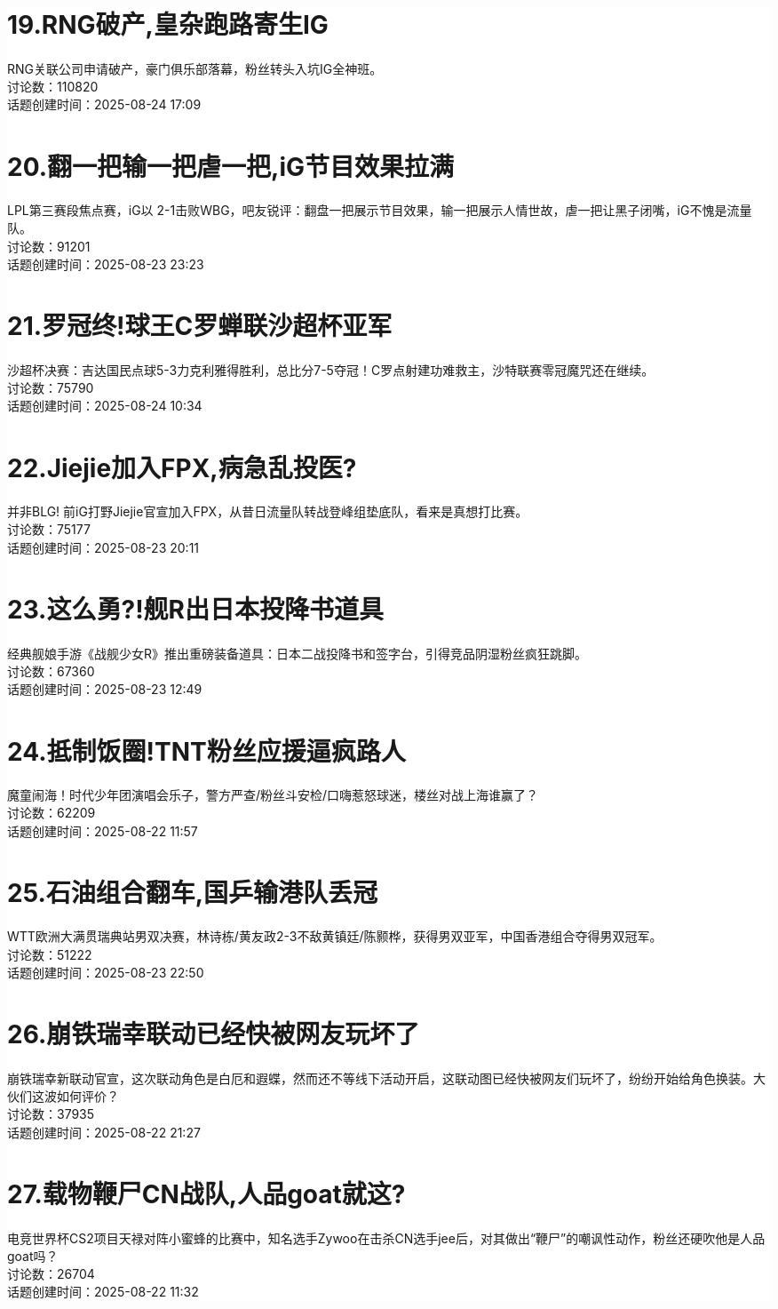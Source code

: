# 19.RNG破产,皇杂跑路寄生IG  
RNG关联公司申请破产，豪门俱乐部落幕，粉丝转头入坑IG全神班。  
讨论数：110820  
话题创建时间：2025-08-24 17:09

# 20.翻一把输一把虐一把,iG节目效果拉满  
LPL第三赛段焦点赛，iG以 2-1击败WBG，吧友锐评：翻盘一把展示节目效果，输一把展示人情世故，虐一把让黑子闭嘴，iG不愧是流量队。  
讨论数：91201  
话题创建时间：2025-08-23 23:23

# 21.罗冠终!球王C罗蝉联沙超杯亚军  
沙超杯决赛：吉达国民点球5-3力克利雅得胜利，总比分7-5夺冠！C罗点射建功难救主，沙特联赛零冠魔咒还在继续。  
讨论数：75790  
话题创建时间：2025-08-24 10:34

# 22.Jiejie加入FPX,病急乱投医?  
并非BLG! 前iG打野Jiejie官宣加入FPX，从昔日流量队转战登峰组垫底队，看来是真想打比赛。  
讨论数：75177  
话题创建时间：2025-08-23 20:11

# 23.这么勇?!舰R出日本投降书道具  
经典舰娘手游《战舰少女R》推出重磅装备道具：日本二战投降书和签字台，引得竞品阴湿粉丝疯狂跳脚。  
讨论数：67360  
话题创建时间：2025-08-23 12:49

# 24.抵制饭圈!TNT粉丝应援逼疯路人  
魔童闹海！时代少年团演唱会乐子，警方严查/粉丝斗安检/口嗨惹怒球迷，楼丝对战上海谁赢了？  
讨论数：62209  
话题创建时间：2025-08-22 11:57

# 25.石油组合翻车,国乒输港队丢冠  
WTT欧洲大满贯瑞典站男双决赛，林诗栋/黄友政2-3不敌黄镇廷/陈颢桦，获得男双亚军，中国香港组合夺得男双冠军。  
讨论数：51222  
话题创建时间：2025-08-23 22:50

# 26.崩铁瑞幸联动已经快被网友玩坏了  
崩铁瑞幸新联动官宣，这次联动角色是白厄和遐蝶，然而还不等线下活动开启，这联动图已经快被网友们玩坏了，纷纷开始给角色换装。大伙们这波如何评价？  
讨论数：37935  
话题创建时间：2025-08-22 21:27

# 27.载物鞭尸CN战队,人品goat就这?  
电竞世界杯CS2项目天禄对阵小蜜蜂的比赛中，知名选手Zywoo在击杀CN选手jee后，对其做出“鞭尸”的嘲讽性动作，粉丝还硬吹他是人品goat吗？  
讨论数：26704  
话题创建时间：2025-08-22 11:32
